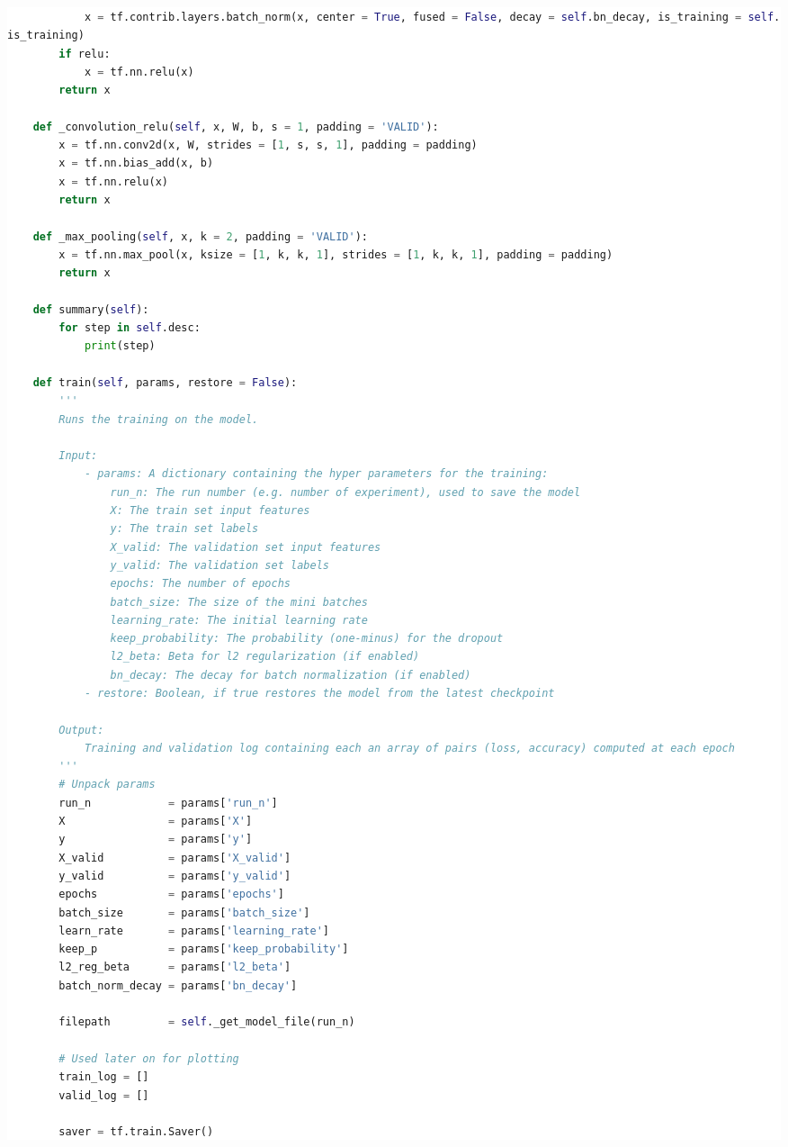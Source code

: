 ```python
            x = tf.contrib.layers.batch_norm(x, center = True, fused = False, decay = self.bn_decay, is_training = self.is_training)
        if relu:
            x = tf.nn.relu(x)
        return x

    def _convolution_relu(self, x, W, b, s = 1, padding = 'VALID'):
        x = tf.nn.conv2d(x, W, strides = [1, s, s, 1], padding = padding)
        x = tf.nn.bias_add(x, b)
        x = tf.nn.relu(x)
        return x

    def _max_pooling(self, x, k = 2, padding = 'VALID'):
        x = tf.nn.max_pool(x, ksize = [1, k, k, 1], strides = [1, k, k, 1], padding = padding)
        return x
    
    def summary(self):
        for step in self.desc:
            print(step)
        
    def train(self, params, restore = False):
        '''
        Runs the training on the model.
        
        Input:
            - params: A dictionary containing the hyper parameters for the training:
                run_n: The run number (e.g. number of experiment), used to save the model
                X: The train set input features
                y: The train set labels
                X_valid: The validation set input features
                y_valid: The validation set labels
                epochs: The number of epochs
                batch_size: The size of the mini batches
                learning_rate: The initial learning rate
                keep_probability: The probability (one-minus) for the dropout
                l2_beta: Beta for l2 regularization (if enabled)
                bn_decay: The decay for batch normalization (if enabled)
            - restore: Boolean, if true restores the model from the latest checkpoint
            
        Output:
            Training and validation log containing each an array of pairs (loss, accuracy) computed at each epoch
        '''
        # Unpack params
        run_n            = params['run_n']
        X                = params['X']
        y                = params['y']
        X_valid          = params['X_valid']
        y_valid          = params['y_valid']
        epochs           = params['epochs']
        batch_size       = params['batch_size']
        learn_rate       = params['learning_rate']
        keep_p           = params['keep_probability']
        l2_reg_beta      = params['l2_beta']
        batch_norm_decay = params['bn_decay']
        
        filepath         = self._get_model_file(run_n)

        # Used later on for plotting
        train_log = []
        valid_log = []

        saver = tf.train.Saver()
```

[//]: # (Image References)
[img_train_samples]: ./images/r_train_samples.png "Training set samples"
[img_valid_test_samples]: ./images/r_valid_test_samples.png "Validation and testing set samples"
[img_train_distribution]: ./images/r_train_distribution.png "Training set distribution"
[img_valid_distribution]: ./images/r_valid_distribution.png "Validation set distribution"
[img_test_distribution]: ./images/r_test_distribution.png "Testing set distribution"
[img_preprocessing]: ./images/r_preprocessing.png "Preprocessing result"
[img_aug_distribution]: ./images/r_aug_distribution.png "Random image transformations"
[img_transformations]: ./images/r_transformations.png "Augmented dataset distribution"
[img_model]: ./images/model_architecture.png "Final model architecture"
[img_models]: ./images/models.png "Summary of architectures"
[img_conf_matrix]: ./images/r_confusion_matrix.png "Confusion Matrix"
[img_precision_recall]: ./images/r_precision_recall.png "Precision and Recall"
[img_LeNet]: ./images/LeNet_1.png "LeNet"
[img_LeNetMod]: ./images/LeNetMod_1.png "LeNetMod"
[img_VGGLikeNet]: ./images/VGGLikeNet_2.png "VGGLikeNet"
[img_VGGLikeNetV2]: ./images/VGGLikeNetV2_2.png "VGGLikeNetV2"
[img_VGGLikeNetV6]: ./images/VGGLikeNetV6_3.png "VGGLikeNetV6"
[img_VGGLikeNetV8]: ./images/VGGLikeNetV8_6.png "VGGLikeNetV8"
[img_VGGLikeNetV8_1]: ./images/VGGLikeNetV8_5.png "VGGLikeNetV8"
[img_VGGLikeNetV8_Final]: ./images/VGGLikeNetV8_8.png "Loss and accuracy"
[img_predictions]: ./images/r_predictions.png "Predictions on new images"
[img_top_k_1]: ./images/r_top_k_1.png "Top 5 probabilities"
[img_top_k_2]: ./images/r_top_k_2.png "Top 5 probabilities"
[img_top_k_3]: ./images/r_top_k_3.png "Top 5 probabilities"
[img_fmap_1]: ./images/r_fmap_1.png "Feature map for turn right ahead"
[img_fmap_2]: ./images/r_fmap_2.png "Feature map for speed limit 20km/h"
[img_fmap_3]: ./images/r_fmap_3.png "Feature map for stop"
[img_fmap_lenet_1]: ./images/r_fmap_lenet_1.png "Feature map on LeNET for turn right ahead"
[img_fmap_lenet_2]: ./images/r_fmap_lenet_2.png "Feature map on LeNET for speed limit 20km/h"
[img_fmap_lenet_3]: ./images/r_fmap_lenet_3.png "Feature map on LeNET for stop"
[img_fmap_no_sign]: ./images/r_fmap_no_sign.png "Feature map on an image with no traffic sign"
[img_top_k_no_sign]: ./images/r_top_k_no_sign.png "Top 5 probabilities on an image with no traffic sign"